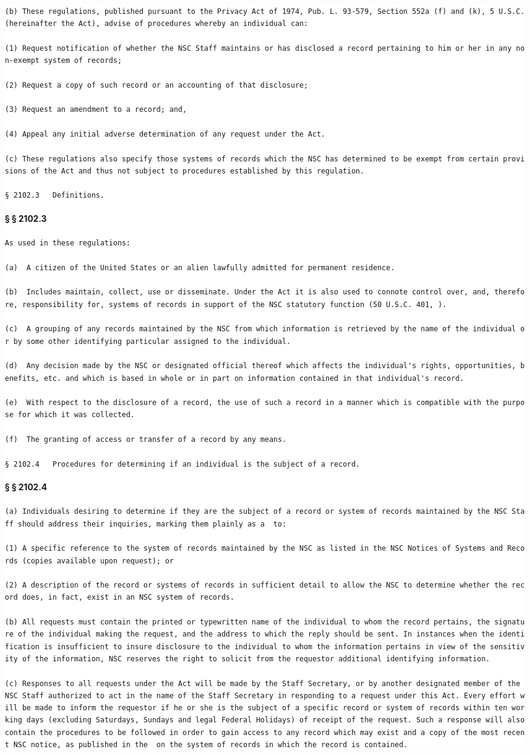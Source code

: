     (b) These regulations, published pursuant to the Privacy Act of 1974, Pub. L. 93-579, Section 552a (f) and (k), 5 U.S.C. (hereinafter the Act), advise of procedures whereby an individual can:

    (1) Request notification of whether the NSC Staff maintains or has disclosed a record pertaining to him or her in any non-exempt system of records;

    (2) Request a copy of such record or an accounting of that disclosure;

    (3) Request an amendment to a record; and,

    (4) Appeal any initial adverse determination of any request under the Act.

    (c) These regulations also specify those systems of records which the NSC has determined to be exempt from certain provisions of the Act and thus not subject to procedures established by this regulation.

    § 2102.3   Definitions.

#### § § 2102.3

    As used in these regulations:

    (a)  A citizen of the United States or an alien lawfully admitted for permanent residence.

    (b)  Includes maintain, collect, use or disseminate. Under the Act it is also used to connote control over, and, therefore, responsibility for, systems of records in support of the NSC statutory function (50 U.S.C. 401, ).

    (c)  A grouping of any records maintained by the NSC from which information is retrieved by the name of the individual or by some other identifying particular assigned to the individual.

    (d)  Any decision made by the NSC or designated official thereof which affects the individual's rights, opportunities, benefits, etc. and which is based in whole or in part on information contained in that individual's record.

    (e)  With respect to the disclosure of a record, the use of such a record in a manner which is compatible with the purpose for which it was collected.

    (f)  The granting of access or transfer of a record by any means.

    § 2102.4   Procedures for determining if an individual is the subject of a record.

#### § § 2102.4

    (a) Individuals desiring to determine if they are the subject of a record or system of records maintained by the NSC Staff should address their inquiries, marking them plainly as a  to:

    (1) A specific reference to the system of records maintained by the NSC as listed in the NSC Notices of Systems and Records (copies available upon request); or

    (2) A description of the record or systems of records in sufficient detail to allow the NSC to determine whether the record does, in fact, exist in an NSC system of records.

    (b) All requests must contain the printed or typewritten name of the individual to whom the record pertains, the signature of the individual making the request, and the address to which the reply should be sent. In instances when the identification is insufficient to insure disclosure to the individual to whom the information pertains in view of the sensitivity of the information, NSC reserves the right to solicit from the requestor additional identifying information.

    (c) Responses to all requests under the Act will be made by the Staff Secretary, or by another designated member of the NSC Staff authorized to act in the name of the Staff Secretary in responding to a request under this Act. Every effort will be made to inform the requestor if he or she is the subject of a specific record or system of records within ten working days (excluding Saturdays, Sundays and legal Federal Holidays) of receipt of the request. Such a response will also contain the procedures to be followed in order to gain access to any record which may exist and a copy of the most recent NSC notice, as published in the  on the system of records in which the record is contained.
